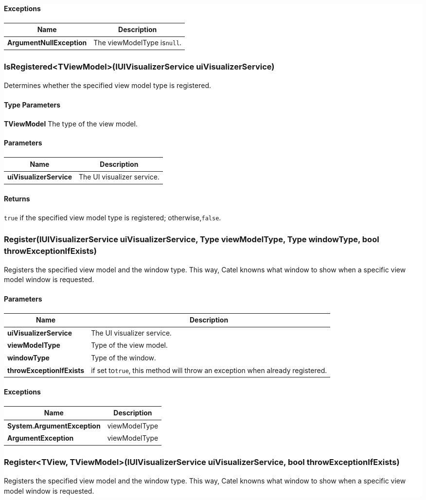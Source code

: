 #### Exceptions

Name|Description
---|---
**ArgumentNullException**|The viewModelType is`null`.

### IsRegistered&lt;TViewModel&gt;(IUIVisualizerService uiVisualizerService)

Determines whether the specified view model type is registered.

#### Type Parameters

**TViewModel**
The type of the view model.

#### Parameters

Name|Description
---|---
**uiVisualizerService**|The UI visualizer service.

#### Returns

`true` if the specified view model type is registered; otherwise,`false`.

### Register(IUIVisualizerService uiVisualizerService, Type viewModelType, Type windowType, bool throwExceptionIfExists)

Registers the specified view model and the window type. This way, Catel knowns what window to show when a specific view model window is requested.

#### Parameters

Name|Description
---|---
**uiVisualizerService**|The UI visualizer service.
**viewModelType**|Type of the view model.
**windowType**|Type of the window.
**throwExceptionIfExists**|if set to`true`, this method will throw an exception when already registered.

#### Exceptions

Name|Description
---|---
**System.ArgumentException**|viewModelType
**ArgumentException**|viewModelType

### Register&lt;TView, TViewModel&gt;(IUIVisualizerService uiVisualizerService, bool throwExceptionIfExists)

Registers the specified view model and the window type. This way, Catel knowns what window to show when a specific view model window is requested.
